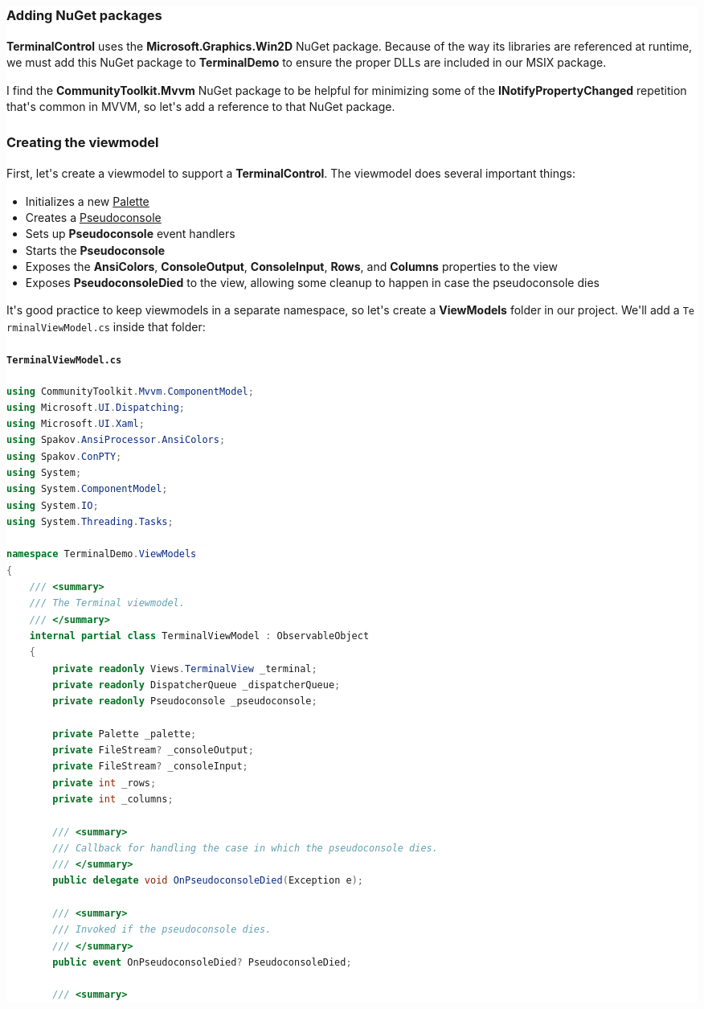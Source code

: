 ### Adding NuGet packages
**TerminalControl** uses the **Microsoft.Graphics.Win2D** NuGet package. Because of the way its libraries are referenced at runtime, we must add this NuGet package to **TerminalDemo** to ensure the proper DLLs are included in our MSIX package.

I find the **CommunityToolkit.Mvvm** NuGet package to be helpful for minimizing some of the **INotifyPropertyChanged** repetition that's common in MVVM, so let's add a reference to that NuGet package.

### Creating the viewmodel
First, let's create a viewmodel to support a **TerminalControl**. The viewmodel does several important things:
- Initializes a new [Palette](xref:Spakov.AnsiProcessor.AnsiColors.Palette)
- Creates a [Pseudoconsole](xref:Spakov.ConPTY.Pseudoconsole)
- Sets up **Pseudoconsole** event handlers
- Starts the **Pseudoconsole**
- Exposes the **AnsiColors**, **ConsoleOutput**, **ConsoleInput**, **Rows**, and **Columns** properties to the view
- Exposes **PseudoconsoleDied** to the view, allowing some cleanup to happen in case the pseudoconsole dies

It's good practice to keep viewmodels in a separate namespace, so let's create a **ViewModels** folder in our project. We'll add a `TerminalViewModel.cs` inside that folder:

#### `TerminalViewModel.cs`
```cs
using CommunityToolkit.Mvvm.ComponentModel;
using Microsoft.UI.Dispatching;
using Microsoft.UI.Xaml;
using Spakov.AnsiProcessor.AnsiColors;
using Spakov.ConPTY;
using System;
using System.ComponentModel;
using System.IO;
using System.Threading.Tasks;

namespace TerminalDemo.ViewModels
{
    /// <summary>
    /// The Terminal viewmodel.
    /// </summary>
    internal partial class TerminalViewModel : ObservableObject
    {
        private readonly Views.TerminalView _terminal;
        private readonly DispatcherQueue _dispatcherQueue;
        private readonly Pseudoconsole _pseudoconsole;

        private Palette _palette;
        private FileStream? _consoleOutput;
        private FileStream? _consoleInput;
        private int _rows;
        private int _columns;

        /// <summary>
        /// Callback for handling the case in which the pseudoconsole dies.
        /// </summary>
        public delegate void OnPseudoconsoleDied(Exception e);

        /// <summary>
        /// Invoked if the pseudoconsole dies.
        /// </summary>
        public event OnPseudoconsoleDied? PseudoconsoleDied;

        /// <summary>
```